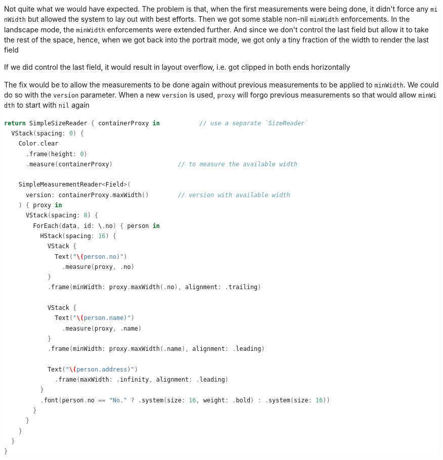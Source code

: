 Not quite what we would have expected. The problem is that, when the first measurements were being done,
it didn't force any `minWidth` but allowed the system to lay out with best efforts. Then we got some stable
non-nil `minWidth` enforcements. In the landscape mode, the `minWidth` enforcements were extended further. And since
we don't control the last field but allow it to take the rest of the space, hence, when we got back into
the portrait mode, we got only a tiny fraction of the width to render the last field

If we did control the last field, it would result in layout overflow, i.e. got clipped in both ends horizontally

The fix would be to allow the measurements to be done again without previous measurements to be applied to
`minWidth`. We could do so with the `version` parameter. When a new `version` is used, `proxy` will forgo
previous measurements so that would allow `minWidth` to start with `nil` again

```swift
return SimpleSizeReader { containerProxy in           // use a separate `SizeReader`
  VStack(spacing: 0) {
    Color.clear
      .frame(height: 0)
      .measure(containerProxy)                  // to measure the available width
    
    SimpleMeasurementReader<Field>(
      version: containerProxy.maxWidth()        // version with available width
    ) { proxy in
      VStack(spacing: 8) {
        ForEach(data, id: \.no) { person in
          HStack(spacing: 16) {
            VStack {
              Text("\(person.no)")
                .measure(proxy, .no)
            }
            .frame(minWidth: proxy.maxWidth(.no), alignment: .trailing)
            
            VStack {
              Text("\(person.name)")
                .measure(proxy, .name)
            }
            .frame(minWidth: proxy.maxWidth(.name), alignment: .leading)
            
            Text("\(person.address)")
              .frame(maxWidth: .infinity, alignment: .leading)
          }
          .font(person.no == "No." ? .system(size: 16, weight: .bold) : .system(size: 16))
        }
      }
    }
  }
}
```
